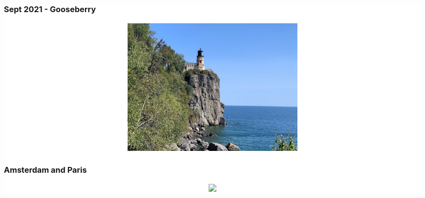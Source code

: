 

### Sept 2021 - Gooseberry

<p style="text-align: center;"> 
<a href="https://www.icloud.com/sharedalbum/#B0l5NI45MGoYhxG" target="_blank" >
<img src="/assets/photo/gooseberry.jpg" width="350"/>
</a>
</p>




### Amsterdam and Paris 

<p style="text-align: center;"> 
<a href="https://www.icloud.com/sharedalbum/#B0l5CmvASGAcIFm" target="_blank" >
<img src="/assets/photo/amsterdam.jpg" width="350"/>
</a>
</p>






